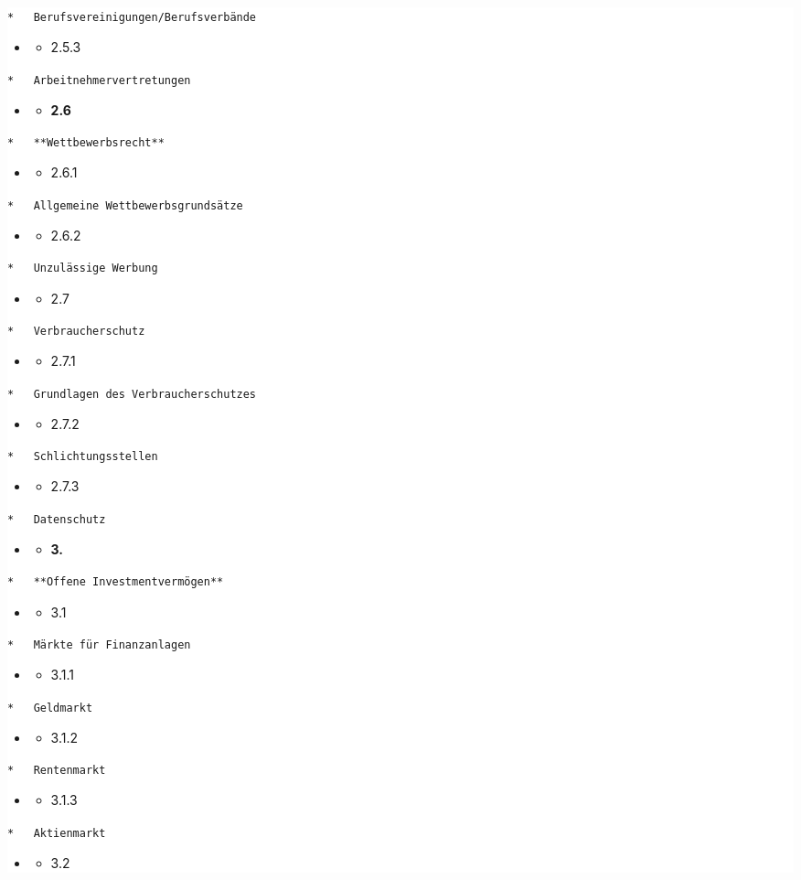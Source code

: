     *   Berufsvereinigungen/Berufsverbände


*    *   2.5.3

    *   Arbeitnehmervertretungen


*    *   **2.6**

    *   **Wettbewerbsrecht**


*    *   2.6.1

    *   Allgemeine Wettbewerbsgrundsätze


*    *   2.6.2

    *   Unzulässige Werbung


*    *   2.7

    *   Verbraucherschutz


*    *   2.7.1

    *   Grundlagen des Verbraucherschutzes


*    *   2.7.2

    *   Schlichtungsstellen


*    *   2.7.3

    *   Datenschutz


*    *   **3.**

    *   **Offene Investmentvermögen**


*    *   3.1

    *   Märkte für Finanzanlagen


*    *   3.1.1

    *   Geldmarkt


*    *   3.1.2

    *   Rentenmarkt


*    *   3.1.3

    *   Aktienmarkt


*    *   3.2
